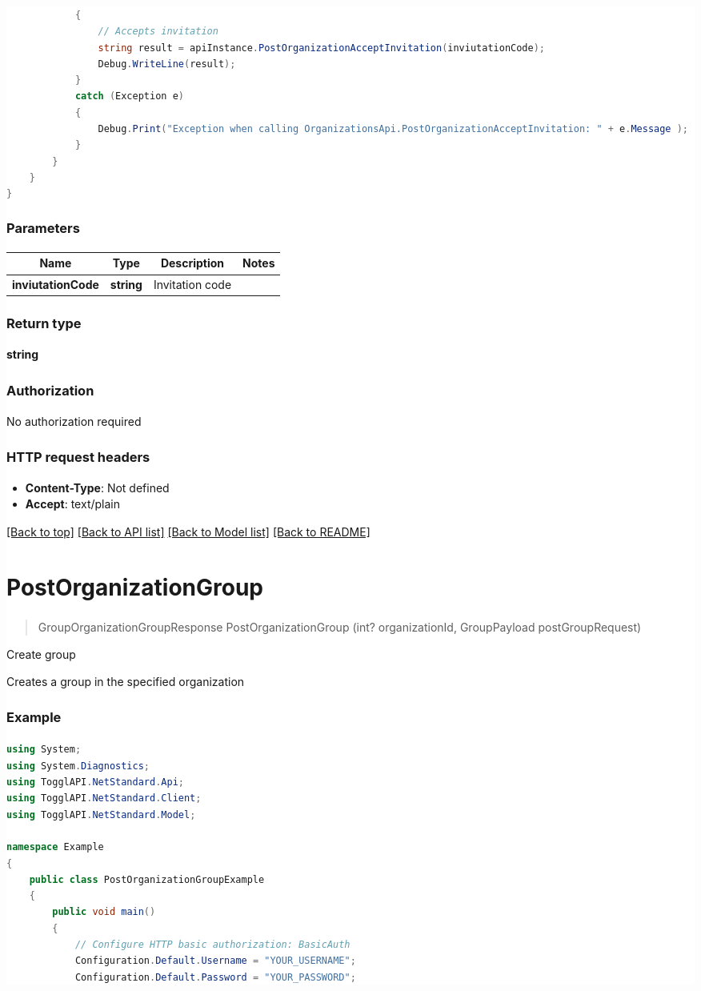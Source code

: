 ```csharp
            {
                // Accepts invitation
                string result = apiInstance.PostOrganizationAcceptInvitation(inviutationCode);
                Debug.WriteLine(result);
            }
            catch (Exception e)
            {
                Debug.Print("Exception when calling OrganizationsApi.PostOrganizationAcceptInvitation: " + e.Message );
            }
        }
    }
}
```

### Parameters

Name | Type | Description  | Notes
------------- | ------------- | ------------- | -------------
 **inviutationCode** | **string**| Invitation code | 

### Return type

**string**

### Authorization

No authorization required

### HTTP request headers

 - **Content-Type**: Not defined
 - **Accept**: text/plain

[[Back to top]](#) [[Back to API list]](../README.md#documentation-for-api-endpoints) [[Back to Model list]](../README.md#documentation-for-models) [[Back to README]](../README.md)

<a name="postorganizationgroup"></a>
# **PostOrganizationGroup**
> GroupOrganizationGroupResponse PostOrganizationGroup (int? organizationId, GroupPayload postGroupRequest)

Create group

Creates a group in the specified organization

### Example
```csharp
using System;
using System.Diagnostics;
using TogglAPI.NetStandard.Api;
using TogglAPI.NetStandard.Client;
using TogglAPI.NetStandard.Model;

namespace Example
{
    public class PostOrganizationGroupExample
    {
        public void main()
        {
            // Configure HTTP basic authorization: BasicAuth
            Configuration.Default.Username = "YOUR_USERNAME";
            Configuration.Default.Password = "YOUR_PASSWORD";

```